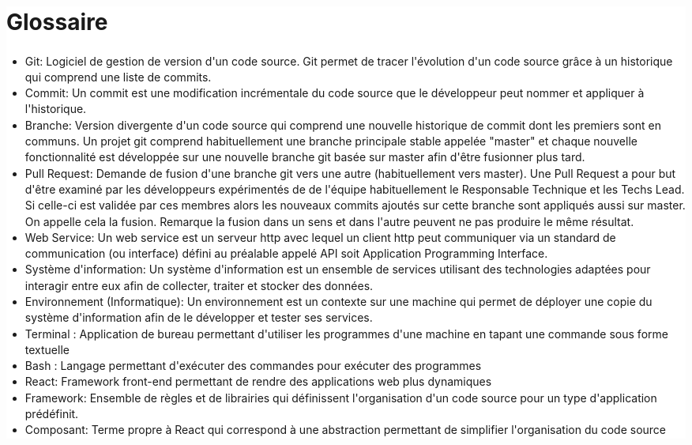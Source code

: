 # Glossaire
- Git: Logiciel de gestion de version d'un code source. Git permet de tracer l'évolution d'un code source grâce à un historique qui comprend une liste de commits.
- Commit: Un commit est une modification incrémentale du code source que le développeur peut nommer et appliquer à l'historique.
- Branche: Version divergente d'un code source qui comprend une nouvelle historique de commit dont les premiers sont en communs. Un projet git comprend habituellement une branche principale stable appelée "master" et chaque nouvelle fonctionnalité est développée sur une nouvelle branche git basée sur master afin d'être fusionner plus tard.
- Pull Request: Demande de fusion d'une branche git vers une autre (habituellement vers master). Une Pull Request a pour but d'être examiné par les développeurs expérimentés de de l'équipe habituellement le Responsable Technique et les Techs Lead. Si celle-ci est validée par ces membres alors les nouveaux commits ajoutés sur cette branche sont appliqués aussi sur master. On appelle cela la fusion. Remarque la fusion dans un sens et dans l'autre peuvent ne pas produire le même résultat.
- Web Service: Un web service est un serveur http avec lequel un client http peut communiquer via un standard de communication (ou interface) défini au préalable appelé API soit Application Programming Interface.
- Système d'information: Un système d'information est un ensemble de services utilisant des technologies adaptées pour interagir entre eux afin de collecter, traiter et stocker des données.
- Environnement (Informatique): Un environnement est un contexte sur une machine qui permet de déployer une copie du système d'information afin de le développer et tester ses services.
- Terminal : Application de bureau permettant d'utiliser les programmes d'une machine en tapant une commande sous forme textuelle
- Bash : Langage permettant d'exécuter des commandes pour exécuter des programmes
- React: Framework front-end permettant de rendre des applications web plus dynamiques
- Framework: Ensemble de règles et de librairies qui définissent l'organisation d'un code source pour un type d'application prédéfinit.
- Composant: Terme propre à React qui correspond à une abstraction permettant de simplifier l'organisation du code source
